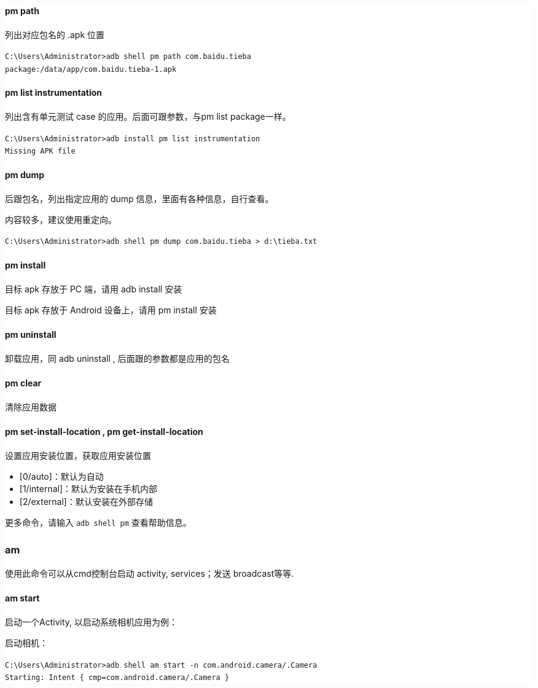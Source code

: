 #### pm path ####

列出对应包名的 .apk 位置

	C:\Users\Administrator>adb shell pm path com.baidu.tieba
	package:/data/app/com.baidu.tieba-1.apk

#### pm list instrumentation ####

列出含有单元测试 case 的应用。后面可跟参数，与pm list package一样。

	C:\Users\Administrator>adb install pm list instrumentation
	Missing APK file

#### pm dump ####

后跟包名，列出指定应用的 dump 信息，里面有各种信息，自行查看。

内容较多，建议使用重定向。

	C:\Users\Administrator>adb shell pm dump com.baidu.tieba > d:\tieba.txt

#### pm install ####

目标 apk 存放于 PC 端，请用 adb install 安装

目标 apk 存放于 Android 设备上，请用 pm install 安装

#### pm uninstall ####

卸载应用，同 adb uninstall , 后面跟的参数都是应用的包名

#### pm clear ####

清除应用数据

#### pm set-install-location , pm get-install-location ####

设置应用安装位置，获取应用安装位置

- [0/auto]：默认为自动
- [1/internal]：默认为安装在手机内部
- [2/external]：默认安装在外部存储

更多命令，请输入 `adb shell pm` 查看帮助信息。

### am ###

使用此命令可以从cmd控制台启动 activity, services；发送 broadcast等等.

#### am start ####

启动一个Activity, 以启动系统相机应用为例：

启动相机：

	C:\Users\Administrator>adb shell am start -n com.android.camera/.Camera
	Starting: Intent { cmp=com.android.camera/.Camera }
